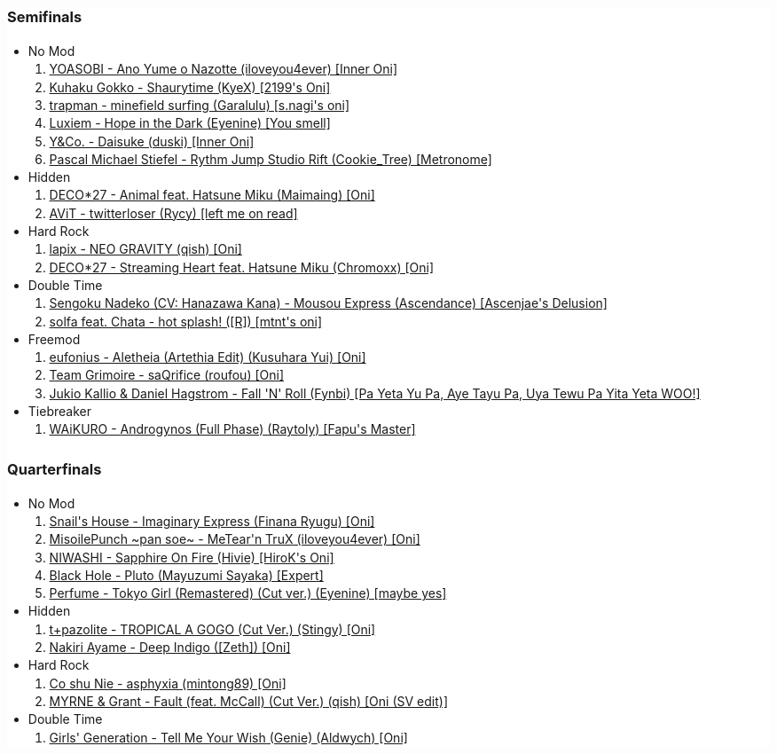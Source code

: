 ### Semifinals

- No Mod
  1. [YOASOBI - Ano Yume o Nazotte (iloveyou4ever) [Inner Oni]](https://osu.ppy.sh/beatmapsets/1177977#taiko/2456717)
  2. [Kuhaku Gokko - Shaurytime (KyeX) [2199's Oni]](https://osu.ppy.sh/beatmapsets/1727693#taiko/3576925)
  3. [trapman - minefield surfing (Garalulu) [s.nagi's oni]](https://osu.ppy.sh/beatmapsets/1680465#taiko/3478510)
  4. [Luxiem - Hope in the Dark (Eyenine) [You smell]](https://osu.ppy.sh/beatmapsets/1823624#taiko/3741925)
  5. [Y&Co. - Daisuke (duski) [Inner Oni]](https://osu.ppy.sh/beatmapsets/882060#taiko/1844124)
  6. [Pascal Michael Stiefel - Rythm Jump Studio Rift (Cookie_Tree) [Metronome]](https://osu.ppy.sh/beatmapsets/1380482#taiko/2852445)
- Hidden
  1. [DECO*27 - Animal feat. Hatsune Miku (Maimaing) [Oni]](https://osu.ppy.sh/beatmapsets/1769185#taiko/3621633)
  2. [AViT - twitterloser (Rycy) [left me on read]](https://osu.ppy.sh/beatmapsets/1823747#taiko/3742230)
- Hard Rock
  1. [lapix - NEO GRAVITY (qish) [Oni]](https://osu.ppy.sh/beatmapsets/1824269#taiko/3743295)
  2. [DECO*27 - Streaming Heart feat. Hatsune Miku (Chromoxx) [Oni]](https://osu.ppy.sh/beatmapsets/1758476#taiko/3598712)
- Double Time
  1. [Sengoku Nadeko (CV: Hanazawa Kana) - Mousou Express (Ascendance) [Ascenjae's Delusion]](https://osu.ppy.sh/beatmapsets/1327395#taiko/2749973)
  2. [solfa feat. Chata - hot splash! ([R]) [mtnt's oni]](https://osu.ppy.sh/beatmapsets/1601757#taiko/3305960)
- Freemod
  1. [eufonius - Aletheia (Artethia Edit) (Kusuhara Yui) [Oni]](https://osu.ppy.sh/beatmapsets/1590089#taiko/3743123)
  2. [Team Grimoire - saQrifice (roufou) [Oni]](https://osu.ppy.sh/beatmapsets/856352#taiko/1794637)
  3. [Jukio Kallio & Daniel Hagstrom - Fall 'N' Roll (Fynbi) [Pa Yeta Yu Pa, Aye Tayu Pa, Uya Tewu Pa Yita Yeta WOO!]](https://osu.ppy.sh/beatmapsets/1823288#taiko/3741250)
- Tiebreaker
  1. [WAiKURO - Androgynos (Full Phase) (Raytoly) [Fapu's Master]](https://osu.ppy.sh/beatmapsets/666397#taiko/1505398)

### Quarterfinals

- No Mod
  1. [Snail's House - Imaginary Express (Finana Ryugu) [Oni]](https://osu.ppy.sh/beatmapsets/1399572#taiko/3313264)
  2. [MisoilePunch ~pan soe~ - MeTear'n TruX (iloveyou4ever) [Oni]](https://osu.ppy.sh/beatmapsets/1750565#taiko/3582749)
  3. [NIWASHI - Sapphire On Fire (Hivie) [HiroK's Oni]](https://osu.ppy.sh/beatmapsets/1698611#taiko/3492203)
  4. [Black Hole - Pluto (Mayuzumi Sayaka) [Expert]](https://osu.ppy.sh/beatmapsets/1017966#taiko/2130426)
  5. [Perfume - Tokyo Girl (Remastered) (Cut ver.) (Eyenine) [maybe yes]](https://osu.ppy.sh/beatmapsets/1818653#taiko/3731390)
- Hidden
  1. [t+pazolite - TROPICAL A GOGO (Cut Ver.) (Stingy) [Oni]](https://osu.ppy.sh/beatmapsets/1816892#taiko/3727396)
  2. [Nakiri Ayame - Deep Indigo ([Zeth]) [Oni]](https://osu.ppy.sh/beatmapsets/1194116#taiko/2494752)
- Hard Rock
  1. [Co shu Nie - asphyxia (mintong89) [Oni]](https://osu.ppy.sh/beatmapsets/816287#taiko/1711868)
  2. [MYRNE & Grant - Fault (feat. McCall) (Cut Ver.) (qish) [Oni (SV edit)]](https://osu.ppy.sh/beatmapsets/1819036#taiko/3732182)
- Double Time
  1. [Girls' Generation - Tell Me Your Wish (Genie) (Aldwych) [Oni]](https://osu.ppy.sh/beatmapsets/462755#taiko/991031)